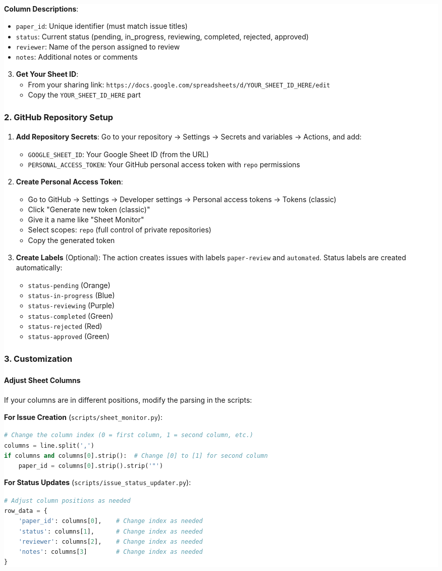    **Column Descriptions**:
   - `paper_id`: Unique identifier (must match issue titles)
   - `status`: Current status (pending, in_progress, reviewing, completed, rejected, approved)
   - `reviewer`: Name of the person assigned to review
   - `notes`: Additional notes or comments

3. **Get Your Sheet ID**:
   - From your sharing link: `https://docs.google.com/spreadsheets/d/YOUR_SHEET_ID_HERE/edit`
   - Copy the `YOUR_SHEET_ID_HERE` part

### 2. GitHub Repository Setup

1. **Add Repository Secrets**:
   Go to your repository → Settings → Secrets and variables → Actions, and add:

   - `GOOGLE_SHEET_ID`: Your Google Sheet ID (from the URL)
   - `PERSONAL_ACCESS_TOKEN`: Your GitHub personal access token with `repo` permissions

2. **Create Personal Access Token**:
   - Go to GitHub → Settings → Developer settings → Personal access tokens → Tokens (classic)
   - Click "Generate new token (classic)"
   - Give it a name like "Sheet Monitor"
   - Select scopes: `repo` (full control of private repositories)
   - Copy the generated token

3. **Create Labels** (Optional):
   The action creates issues with labels `paper-review` and `automated`. Status labels are created automatically:
   - `status-pending` (Orange)
   - `status-in-progress` (Blue)
   - `status-reviewing` (Purple)
   - `status-completed` (Green)
   - `status-rejected` (Red)
   - `status-approved` (Green)

### 3. Customization

#### Adjust Sheet Columns
If your columns are in different positions, modify the parsing in the scripts:

**For Issue Creation** (`scripts/sheet_monitor.py`):
```python
# Change the column index (0 = first column, 1 = second column, etc.)
columns = line.split(',')
if columns and columns[0].strip():  # Change [0] to [1] for second column
    paper_id = columns[0].strip().strip('"')
```

**For Status Updates** (`scripts/issue_status_updater.py`):
```python
# Adjust column positions as needed
row_data = {
    'paper_id': columns[0],    # Change index as needed
    'status': columns[1],      # Change index as needed
    'reviewer': columns[2],    # Change index as needed
    'notes': columns[3]        # Change index as needed
}
```
